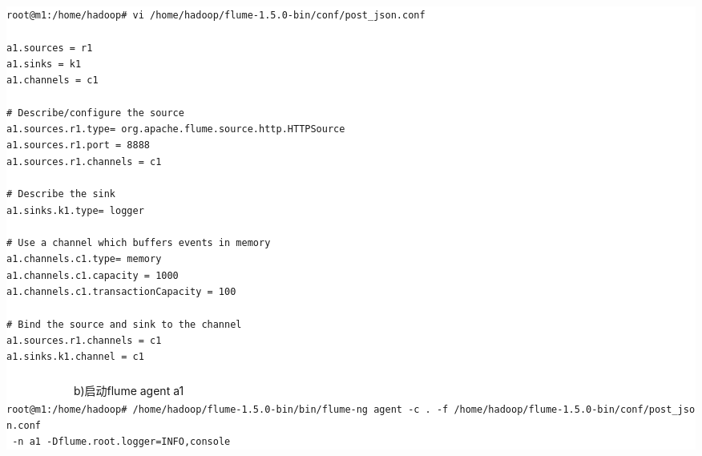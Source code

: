 <div class="container">
<div class="line number1 index0 alt2"><code class="bash plain">root@m1:</code><code class="bash plain">/home/hadoop</code><code class="bash comments"># vi /home/hadoop/flume-1.5.0-bin/conf/post_json.conf</code></div>
<div class="line number2 index1 alt1"><code class="bash spaces"> </code> </div>
<div class="line number3 index2 alt2"><code class="bash plain">a1.sources = r1 </code>
</div>
<div class="line number4 index3 alt1"><code class="bash plain">a1.sinks = k1 </code>
</div>
<div class="line number5 index4 alt2"><code class="bash plain">a1.channels = c1 </code>
</div>
<div class="line number6 index5 alt1"><code class="bash spaces"> </code> </div>
<div class="line number7 index6 alt2"><code class="bash comments"># Describe/configure the source</code></div>
<div class="line number8 index7 alt1"><code class="bash plain">a1.sources.r1.</code><code class="bash functions">type</code><code class="bash plain">= org.apache.flume.</code><code class="bash functions">source</code><code class="bash plain">.http.HTTPSource</code></div>
<div class="line number9 index8 alt2"><code class="bash plain">a1.sources.r1.port = 8888</code></div>
<div class="line number10 index9 alt1"><code class="bash plain">a1.sources.r1.channels = c1</code></div>
<div class="line number11 index10 alt2"><code class="bash spaces"> </code> </div>
<div class="line number12 index11 alt1"><code class="bash comments"># Describe the sink</code></div>
<div class="line number13 index12 alt2"><code class="bash plain">a1.sinks.k1.</code><code class="bash functions">type</code><code class="bash plain">= logger
</code></div>
<div class="line number14 index13 alt1"><code class="bash spaces"> </code> </div>
<div class="line number15 index14 alt2"><code class="bash comments"># Use a channel which buffers events in memory</code></div>
<div class="line number16 index15 alt1"><code class="bash plain">a1.channels.c1.</code><code class="bash functions">type</code><code class="bash plain">= memory
</code></div>
<div class="line number17 index16 alt2"><code class="bash plain">a1.channels.c1.capacity = 1000</code></div>
<div class="line number18 index17 alt1"><code class="bash plain">a1.channels.c1.transactionCapacity = 100</code></div>
<div class="line number19 index18 alt2"><code class="bash spaces"> </code> </div>
<div class="line number20 index19 alt1"><code class="bash comments"># Bind the source and sink to the channel</code></div>
<div class="line number21 index20 alt2"><code class="bash plain">a1.sources.r1.channels = c1</code></div>
<div class="line number22 index21 alt1"><code class="bash plain">a1.sinks.k1.channel = c1</code></div>
</div>
</div>
</div>
</div>
</div>
<br>
</div>
<div><span style="line-height:25px">　　　　</span><span style="line-height:25px">　　b)</span>启动flume agent a1</div>
<div>
<div>
<div>
<div id="highlighter_47631" class="syntaxhighlighter  bash ie">
<div class="toolbar">
<div class="line number1 index0 alt2"><code class="bash plain">root@m1:</code><code class="bash plain">/home/hadoop</code><code class="bash comments"># /home/hadoop/flume-1.5.0-bin/bin/flume-ng agent -c . -f /home/hadoop/flume-1.5.0-bin/conf/post_json.conf
 -n a1 -Dflume.root.logger=INFO,console</code><br>
</div>
</div>